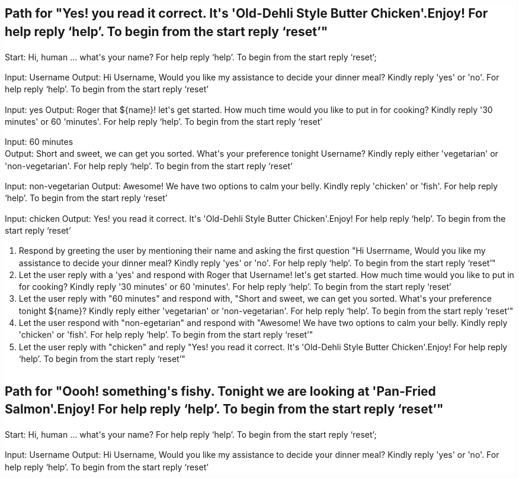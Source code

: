 ## Path for "Yes! you read it correct. It's 'Old-Dehli Style Butter Chicken'.Enjoy! For help reply ‘help’. To begin from the start reply ‘reset’"

Start: Hi, human ... what's your name? For help reply ‘help’. To begin from the start reply ‘reset’;

Input: Username
Output: Hi Username, Would you like my assistance to decide your dinner meal? Kindly reply 'yes' or 'no'. For help reply ‘help’. To begin from the start reply ‘reset’

Input: yes
Output: Roger that ${name}! let's get started. How much time would you like to put in for cooking? Kindly reply '30 minutes' or 60 'minutes'. For help reply ‘help’. To begin from the start reply ‘reset’

Input: 60 minutes  
Output: Short and sweet, we can get you sorted. What's your preference tonight Username? Kindly reply either 'vegetarian' or 'non-vegetarian'. For help reply ‘help’. To begin from the start reply ‘reset’

Input: non-vegetarian
Output: Awesome! We have two options to calm your belly. Kindly reply 'chicken' or 'fish'. For help reply ‘help’. To begin from the start reply ‘reset’

Input: chicken
Output: Yes! you read it correct. It's 'Old-Dehli Style Butter Chicken'.Enjoy! For help reply ‘help’. To begin from the start reply ‘reset’

1. Respond by greeting the user by mentioning their name and asking the first question "Hi Userrname, Would you like my assistance to decide your dinner meal? Kindly reply 'yes' or 'no'. For help reply ‘help’. To begin from the start reply ‘reset’"
2. Let the user reply with a 'yes' and respond with Roger that Username! let's get started. How much time would you like to put in for cooking? Kindly reply '30 minutes' or 60 'minutes'. For help reply ‘help’. To begin from the start reply ‘reset’
3. Let the user reply with "60 minutes" and respond with, "Short and sweet, we can get you sorted. What's your preference tonight ${name}? Kindly reply either 'vegetarian' or 'non-vegetarian'. For help reply ‘help’. To begin from the start reply ‘reset’"
4. Let the user respond with "non-egetarian" and respond with "Awesome! We have two options to calm your belly. Kindly reply 'chicken' or 'fish'. For help reply ‘help’. To begin from the start reply ‘reset’"
5. Let the user reply with "chicken" and reply "Yes! you read it correct. It's 'Old-Dehli Style Butter Chicken'.Enjoy! For help reply ‘help’. To begin from the start reply ‘reset’"

## Path for "Oooh! something's fishy. Tonight we are looking at 'Pan-Fried Salmon'.Enjoy! For help reply ‘help’. To begin from the start reply ‘reset’"

Start: Hi, human ... what's your name? For help reply ‘help’. To begin from the start reply ‘reset’;

Input: Username
Output: Hi Username, Would you like my assistance to decide your dinner meal? Kindly reply 'yes' or 'no'. For help reply ‘help’. To begin from the start reply ‘reset’
